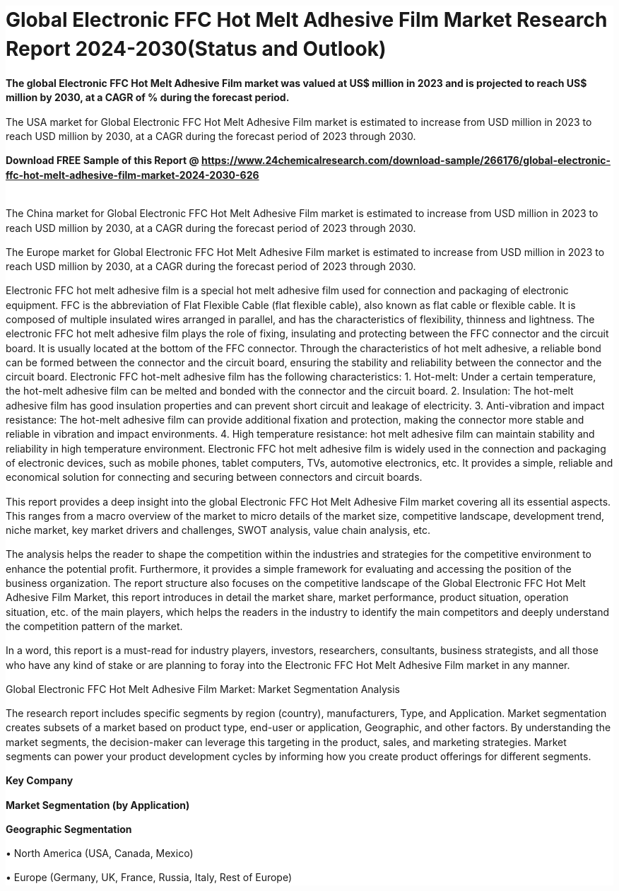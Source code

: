 <h1>Global Electronic FFC Hot Melt Adhesive Film Market Research Report 2024-2030(Status and Outlook)</h1><p><strong>The global Electronic FFC Hot Melt Adhesive Film market was valued at US$ million in 2023 and is projected to reach US$ million by 2030, at a CAGR of % during the forecast period.</strong></p><p>
</p><p>The USA market for Global Electronic FFC Hot Melt Adhesive Film market is estimated to increase from USD million in 2023 to reach USD million by 2030, at a CAGR during the forecast period of 2023 through 2030.</p><div><b>Download FREE Sample of this Report @ 
            <a href="https://www.24chemicalresearch.com/download-sample/266176/global-electronic-ffc-hot-melt-adhesive-film-market-2024-2030-626">
            https://www.24chemicalresearch.com/download-sample/266176/global-electronic-ffc-hot-melt-adhesive-film-market-2024-2030-626</a></b></div><br><p>
</p><p>The China market for Global Electronic FFC Hot Melt Adhesive Film market is estimated to increase from USD million in 2023 to reach USD million by 2030, at a CAGR during the forecast period of 2023 through 2030.</p><p>
</p><p>The Europe market for Global Electronic FFC Hot Melt Adhesive Film market is estimated to increase from USD million in 2023 to reach USD million by 2030, at a CAGR during the forecast period of 2023 through 2030.</p><p>
Electronic FFC hot melt adhesive film is a special hot melt adhesive film used for connection and packaging of electronic equipment. FFC is the abbreviation of Flat Flexible Cable (flat flexible cable), also known as flat cable or flexible cable. It is composed of multiple insulated wires arranged in parallel, and has the characteristics of flexibility, thinness and lightness. The electronic FFC hot melt adhesive film plays the role of fixing, insulating and protecting between the FFC connector and the circuit board. It is usually located at the bottom of the FFC connector. Through the characteristics of hot melt adhesive, a reliable bond can be formed between the connector and the circuit board, ensuring the stability and reliability between the connector and the circuit board. Electronic FFC hot-melt adhesive film has the following characteristics: 1. Hot-melt: Under a certain temperature, the hot-melt adhesive film can be melted and bonded with the connector and the circuit board. 2. Insulation: The hot-melt adhesive film has good insulation properties and can prevent short circuit and leakage of electricity. 3. Anti-vibration and impact resistance: The hot-melt adhesive film can provide additional fixation and protection, making the connector more stable and reliable in vibration and impact environments. 4. High temperature resistance: hot melt adhesive film can maintain stability and reliability in high temperature environment. Electronic FFC hot melt adhesive film is widely used in the connection and packaging of electronic devices, such as mobile phones, tablet computers, TVs, automotive electronics, etc. It provides a simple, reliable and economical solution for connecting and securing between connectors and circuit boards.</p><p>
This report provides a deep insight into the global Electronic FFC Hot Melt Adhesive Film market covering all its essential aspects. This ranges from a macro overview of the market to micro details of the market size, competitive landscape, development trend, niche market, key market drivers and challenges, SWOT analysis, value chain analysis, etc.</p><p>
The analysis helps the reader to shape the competition within the industries and strategies for the competitive environment to enhance the potential profit. Furthermore, it provides a simple framework for evaluating and accessing the position of the business organization. The report structure also focuses on the competitive landscape of the Global Electronic FFC Hot Melt Adhesive Film Market, this report introduces in detail the market share, market performance, product situation, operation situation, etc. of the main players, which helps the readers in the industry to identify the main competitors and deeply understand the competition pattern of the market.</p><p>
In a word, this report is a must-read for industry players, investors, researchers, consultants, business strategists, and all those who have any kind of stake or are planning to foray into the Electronic FFC Hot Melt Adhesive Film market in any manner.</p><p>
Global Electronic FFC Hot Melt Adhesive Film Market: Market Segmentation Analysis</p><p>
The research report includes specific segments by region (country), manufacturers, Type, and Application. Market segmentation creates subsets of a market based on product type, end-user or application, Geographic, and other factors. By understanding the market segments, the decision-maker can leverage this targeting in the product, sales, and marketing strategies. Market segments can power your product development cycles by informing how you create product offerings for different segments.</p><p>
<strong>Key Company</strong></p><p>
</p><p>
</p><p>
<strong>Market Segmentation (by Application)</strong></p><p>
</p><p>
<strong>Geographic Segmentation</strong></p><p>
• North America (USA, Canada, Mexico)</p><p>
• Europe (Germany, UK, France, Russia, Italy, Rest of Europe)</p><p>
